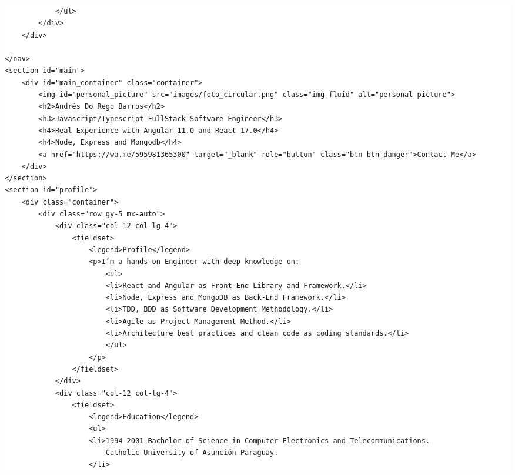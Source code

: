                 </ul>
            </div>
        </div>

    </nav>
    <section id="main">
        <div id="main_container" class="container">
            <img id="personal_picture" src="images/foto_circular.png" class="img-fluid" alt="personal picture">
            <h2>Andrés Do Rego Barros</h2>
            <h3>Javascript/Typescript FullStack Software Engineer</h3>
            <h4>Real Experience with Angular 11.0 and React 17.0</h4>
            <h4>Node, Express and Mongodb</h4>
            <a href="https://wa.me/595981365300" target="_blank" role="button" class="btn btn-danger">Contact Me</a>
        </div>
    </section>
    <section id="profile">
        <div class="container">
            <div class="row gy-5 mx-auto">
                <div class="col-12 col-lg-4">
                    <fieldset>
                        <legend>Profile</legend>
                        <p>I’m a hands-on Engineer with deep knowledge on:
                            <ul>
                            <li>React and Angular as Front-End Library and Framework.</li> 
                            <li>Node, Express and MongoDB as Back-End Framework.</li> 
                            <li>TDD, BDD as Software Development Methodology.</li> 
                            <li>Agile as Project Management Method.</li> 
                            <li>Architecture best practices and clean code as coding standards.</li> 
                            </ul>
                        </p>
                    </fieldset>
                </div>
                <div class="col-12 col-lg-4">
                    <fieldset>
                        <legend>Education</legend>
                        <ul>
                        <li>1994-2001 Bachelor of Science in Computer Electronics and Telecommunications. 
                            Catholic University of Asunción-Paraguay. 
                        </li>
